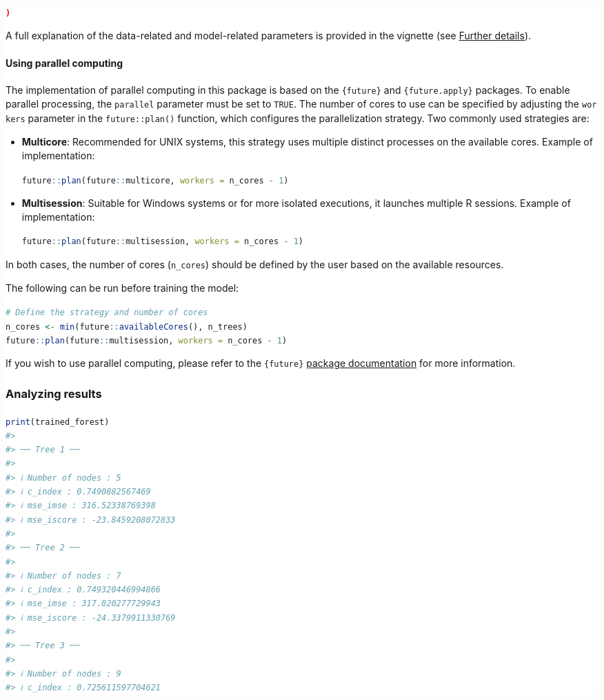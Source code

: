 ``` r
)
```

A full explanation of the data-related and model-related parameters is
provided in the vignette (see [Further details](#further-details)).

#### Using parallel computing

The implementation of parallel computing in this package is based on the
`{future}` and `{future.apply}` packages. To enable parallel processing,
the `parallel` parameter must be set to `TRUE`. The number of cores to
use can be specified by adjusting the `workers` parameter in the
`future::plan()` function, which configures the parallelization
strategy. Two commonly used strategies are:

- **Multicore**: Recommended for UNIX systems, this strategy uses
  multiple distinct processes on the available cores. Example of
  implementation:

  ``` r
  future::plan(future::multicore, workers = n_cores - 1)
  ```

- **Multisession**: Suitable for Windows systems or for more isolated
  executions, it launches multiple R sessions. Example of
  implementation:

  ``` r
  future::plan(future::multisession, workers = n_cores - 1)
  ```

In both cases, the number of cores (`n_cores`) should be defined by the
user based on the available resources.

The following can be run before training the model:

``` r
# Define the strategy and number of cores
n_cores <- min(future::availableCores(), n_trees)
future::plan(future::multisession, workers = n_cores - 1)
```

If you wish to use parallel computing, please refer to the `{future}`
[package documentation](https://future.futureverse.org/) for more
information.

### Analyzing results

``` r
print(trained_forest)
#>
#> ── Tree 1 ──
#>
#> ℹ Number of nodes : 5
#> ℹ c_index : 0.7490882567469
#> ℹ mse_imse : 316.52338769398
#> ℹ mse_iscore : -23.8459208072833
#>
#> ── Tree 2 ──
#>
#> ℹ Number of nodes : 7
#> ℹ c_index : 0.749320446994866
#> ℹ mse_imse : 317.020277729943
#> ℹ mse_iscore : -24.3379911330769
#>
#> ── Tree 3 ──
#>
#> ℹ Number of nodes : 9
#> ℹ c_index : 0.725611597704621
```